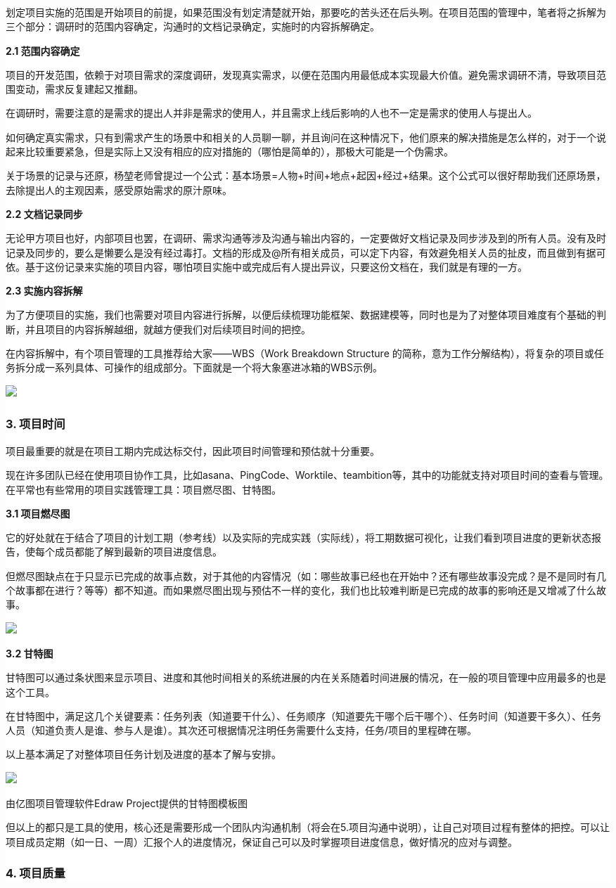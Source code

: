 划定项目实施的范围是开始项目的前提，如果范围没有划定清楚就开始，那要吃的苦头还在后头咧。在项目范围的管理中，笔者将之拆解为三个部分：调研时的范围内容确定，沟通时的文档记录确定，实施时的内容拆解确定。

**2.1 范围内容确定**

项目的开发范围，依赖于对项目需求的深度调研，发现真实需求，以便在范围内用最低成本实现最大价值。避免需求调研不清，导致项目范围变动，需求反复建起又推翻。

在调研时，需要注意的是需求的提出人并非是需求的使用人，并且需求上线后影响的人也不一定是需求的使用人与提出人。

如何确定真实需求，只有到需求产生的场景中和相关的人员聊一聊，并且询问在这种情况下，他们原来的解决措施是怎么样的，对于一个说起来比较重要紧急，但是实际上又没有相应的应对措施的（哪怕是简单的），那极大可能是一个伪需求。

关于场景的记录与还原，杨堃老师曾提过一个公式：基本场景=人物+时间+地点+起因+经过+结果。这个公式可以很好帮助我们还原场景，去除提出人的主观因素，感受原始需求的原汁原味。

**2.2 文档记录同步**

无论甲方项目也好，内部项目也罢，在调研、需求沟通等涉及沟通与输出内容的，一定要做好文档记录及同步涉及到的所有人员。没有及时记录及同步的，要么是懒要么是没有经过毒打。文档的形成及@所有相关成员，可以定下内容，有效避免相关人员的扯皮，而且做到有据可依。基于这份记录来实施的项目内容，哪怕项目实施中或完成后有人提出异议，只要这份文档在，我们就是有理的一方。

**2.3 实施内容拆解**

为了方便项目的实施，我们也需要对项目内容进行拆解，以便后续梳理功能框架、数据建模等，同时也是为了对整体项目难度有个基础的判断，并且项目的内容拆解越细，就越方便我们对后续项目时间的把控。

在内容拆解中，有个项目管理的工具推荐给大家——WBS（Work Breakdown Structure 的简称，意为工作分解结构），将复杂的项目或任务拆分成一系列具体、可操作的组成部分。下面就是一个将大象塞进冰箱的WBS示例。

![](https://image.woshipm.com/2024/02/01/00f42ac0-c0fb-11ee-8f88-00163e0b5ff3.png)

### 3\. 项目时间

项目最重要的就是在项目工期内完成达标交付，因此项目时间管理和预估就十分重要。

现在许多团队已经在使用项目协作工具，比如asana、PingCode、Worktile、teambition等，其中的功能就支持对项目时间的查看与管理。在平常也有些常用的项目实践管理工具：项目燃尽图、甘特图。

**3.1 项目燃尽图**

它的好处就在于结合了项目的计划工期（参考线）以及实际的完成实践（实际线），将工期数据可视化，让我们看到项目进度的更新状态报告，使每个成员都能了解到最新的项目进度信息。

但燃尽图缺点在于只显示已完成的故事点数，对于其他的内容情况（如：哪些故事已经也在开始中？还有哪些故事没完成？是不是同时有几个故事都在进行？等等）都不知道。而如果燃尽图出现与预估不一样的变化，我们也比较难判断是已完成的故事的影响还是又增减了什么故事。

![](https://image.woshipm.com/2024/02/01/0604b78c-c0fb-11ee-8f88-00163e0b5ff3.png)

**3.2 甘特图**

甘特图可以通过条状图来显示项目、进度和其他时间相关的系统进展的内在关系随着时间进展的情况，在一般的项目管理中应用最多的也是这个工具。

在甘特图中，满足这几个关键要素：任务列表（知道要干什么）、任务顺序（知道要先干哪个后干哪个）、任务时间（知道要干多久）、任务人员（知道负责人是谁、参与人是谁）。其次还可根据情况注明任务需要什么支持，任务/项目的里程碑在哪。

以上基本满足了对整体项目任务计划及进度的基本了解与安排。

![](https://image.woshipm.com/2024/02/01/15507370-c0fb-11ee-a3e7-00163e0b5ff3.png)

由亿图项目管理软件Edraw Project提供的甘特图模板图

但以上的都只是工具的使用，核心还是需要形成一个团队内沟通机制（将会在5.项目沟通中说明），让自己对项目过程有整体的把控。可以让项目成员定期（如一日、一周）汇报个人的进度情况，保证自己可以及时掌握项目进度信息，做好情况的应对与调整。

### 4\. 项目质量

